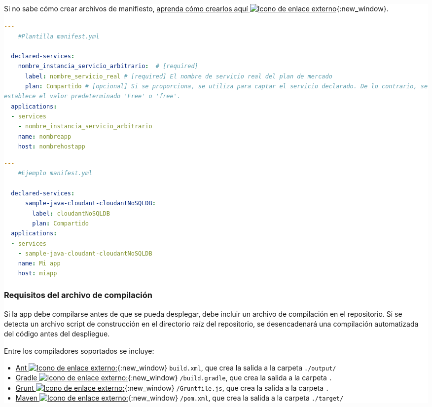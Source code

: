 Si no sabe cómo crear archivos de manifiesto, [aprenda cómo crearlos aquí ![Icono de enlace externo](../../icons/launch-glyph.svg "Icono de enlace externo")](http://docs.cloudfoundry.org/devguide/deploy-apps/manifest.html#minimal-manifest){:new_window}.

```YAML
---
    #Plantilla manifest.yml

  declared-services:
    nombre_instancia_servicio_arbitrario:  # [required]
      label: nombre_servicio_real # [required] El nombre de servicio real del plan de mercado
      plan: Compartido # [opcional] Si se proporciona, se utiliza para captar el servicio declarado. De lo contrario, se establece el valor predeterminado 'Free' o 'free'.
  applications:
  - services
    - nombre_instancia_servicio_arbitrario
    name: nombreapp
    host: nombrehostapp
```

```YAML
---
    #Ejemplo manifest.yml

  declared-services:
      sample-java-cloudant-cloudantNoSQLDB:
        label: cloudantNoSQLDB
        plan: Compartido
  applications:
  - services
    - sample-java-cloudant-cloudantNoSQLDB
    name: Mi app
    host: miapp
```


### Requisitos del archivo de compilación

Si la app debe compilarse antes de que se pueda desplegar, debe incluir un archivo de compilación en el repositorio. Si se detecta un archivo script de construcción en el directorio raíz del repositorio, se desencadenará una compilación automatizada del código antes del despliegue. 

Entre los compiladores soportados se incluye:

* [Ant ![Icono de enlace externo](../../icons/launch-glyph.svg "Icono de enlace externo"):](http://ant.apache.org/manual/using.html){:new_window} `build.xml`, que crea la salida a la carpeta `./output/`
* [Gradle ![Icono de enlace externo](../../icons/launch-glyph.svg "Icono de enlace externo"):](http://docs.cloudfoundry.org/buildpacks/java/build-tool-int.html#gradle){:new_window} `/build.gradle`, que crea la salida a la carpeta `.`
* [Grunt ![Icono de enlace externo](../../icons/launch-glyph.svg "Icono de enlace externo"):](http://gruntjs.com/getting-started#the-gruntfile){:new_window} `/Gruntfile.js`, que crea la salida a la carpeta `.`
* [Maven ![Icono de enlace externo](../../icons/launch-glyph.svg "Icono de enlace externo"):](http://docs.cloudfoundry.org/buildpacks/java/build-tool-int.html#maven){:new_window} `/pom.xml`, que crea la salida a la carpeta `./target/`
